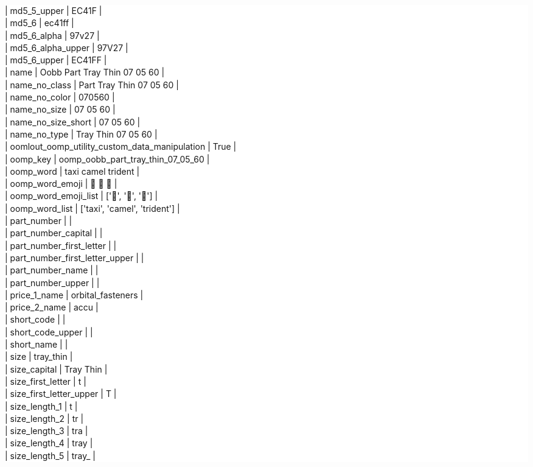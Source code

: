 | md5_5_upper | EC41F |  
| md5_6 | ec41ff |  
| md5_6_alpha | 97v27 |  
| md5_6_alpha_upper | 97V27 |  
| md5_6_upper | EC41FF |  
| name | Oobb Part Tray Thin 07 05 60 |  
| name_no_class | Part Tray Thin 07 05 60 |  
| name_no_color | 070560 |  
| name_no_size | 07 05 60 |  
| name_no_size_short | 07 05 60 |  
| name_no_type | Tray Thin 07 05 60 |  
| oomlout_oomp_utility_custom_data_manipulation | True |  
| oomp_key | oomp_oobb_part_tray_thin_07_05_60 |  
| oomp_word | taxi camel trident |  
| oomp_word_emoji | :taxi: :camel: :trident: |  
| oomp_word_emoji_list | [':taxi:', ':camel:', ':trident:'] |  
| oomp_word_list | ['taxi', 'camel', 'trident'] |  
| part_number |  |  
| part_number_capital |  |  
| part_number_first_letter |  |  
| part_number_first_letter_upper |  |  
| part_number_name |  |  
| part_number_upper |  |  
| price_1_name | orbital_fasteners |  
| price_2_name | accu |  
| short_code |  |  
| short_code_upper |  |  
| short_name |  |  
| size | tray_thin |  
| size_capital | Tray Thin |  
| size_first_letter | t |  
| size_first_letter_upper | T |  
| size_length_1 | t |  
| size_length_2 | tr |  
| size_length_3 | tra |  
| size_length_4 | tray |  
| size_length_5 | tray_ |  